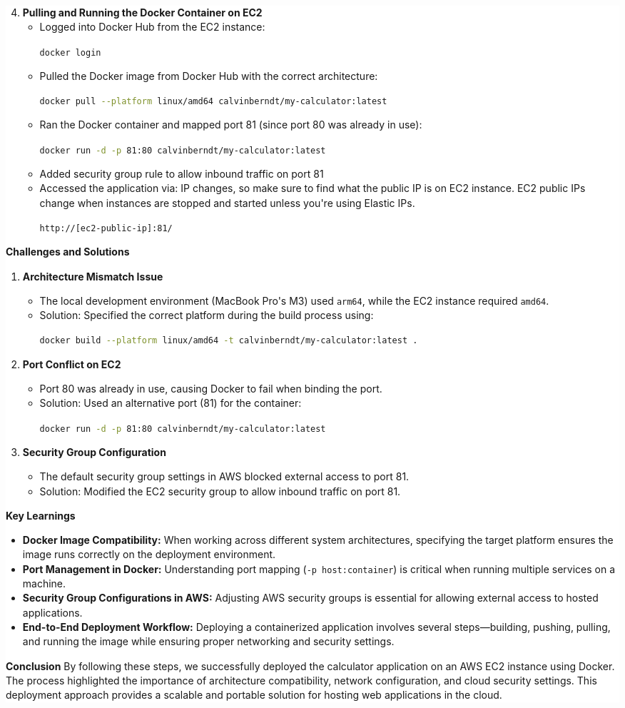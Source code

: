 4. **Pulling and Running the Docker Container on EC2**
   - Logged into Docker Hub from the EC2 instance:
     ```bash
     docker login
     ```
   - Pulled the Docker image from Docker Hub with the correct architecture:
     ```bash
     docker pull --platform linux/amd64 calvinberndt/my-calculator:latest
     ```
   - Ran the Docker container and mapped port 81 (since port 80 was already in use):
     ```bash
     docker run -d -p 81:80 calvinberndt/my-calculator:latest
     ```
   - Added security group rule to allow inbound traffic on port 81
   - Accessed the application via: IP changes, so make sure to find what the public IP is on EC2 instance. EC2 public IPs change when instances are stopped and started unless you're using Elastic IPs.
     ```
     http://[ec2-public-ip]:81/
     ```

**Challenges and Solutions**

1. **Architecture Mismatch Issue**
   - The local development environment (MacBook Pro's M3) used `arm64`, while the EC2 instance required `amd64`.
   - Solution: Specified the correct platform during the build process using:
     ```bash
     docker build --platform linux/amd64 -t calvinberndt/my-calculator:latest .
     ```

2. **Port Conflict on EC2**
   - Port 80 was already in use, causing Docker to fail when binding the port.
   - Solution: Used an alternative port (81) for the container:
     ```bash
     docker run -d -p 81:80 calvinberndt/my-calculator:latest
     ```

3. **Security Group Configuration**
   - The default security group settings in AWS blocked external access to port 81.
   - Solution: Modified the EC2 security group to allow inbound traffic on port 81.

**Key Learnings**
- **Docker Image Compatibility:** When working across different system architectures, specifying the target platform ensures the image runs correctly on the deployment environment.
- **Port Management in Docker:** Understanding port mapping (`-p host:container`) is critical when running multiple services on a machine.
- **Security Group Configurations in AWS:** Adjusting AWS security groups is essential for allowing external access to hosted applications.
- **End-to-End Deployment Workflow:** Deploying a containerized application involves several steps—building, pushing, pulling, and running the image while ensuring proper networking and security settings.

**Conclusion**
By following these steps, we successfully deployed the calculator application on an AWS EC2 instance using Docker. The process highlighted the importance of architecture compatibility, network configuration, and cloud security settings. This deployment approach provides a scalable and portable solution for hosting web applications in the cloud.
